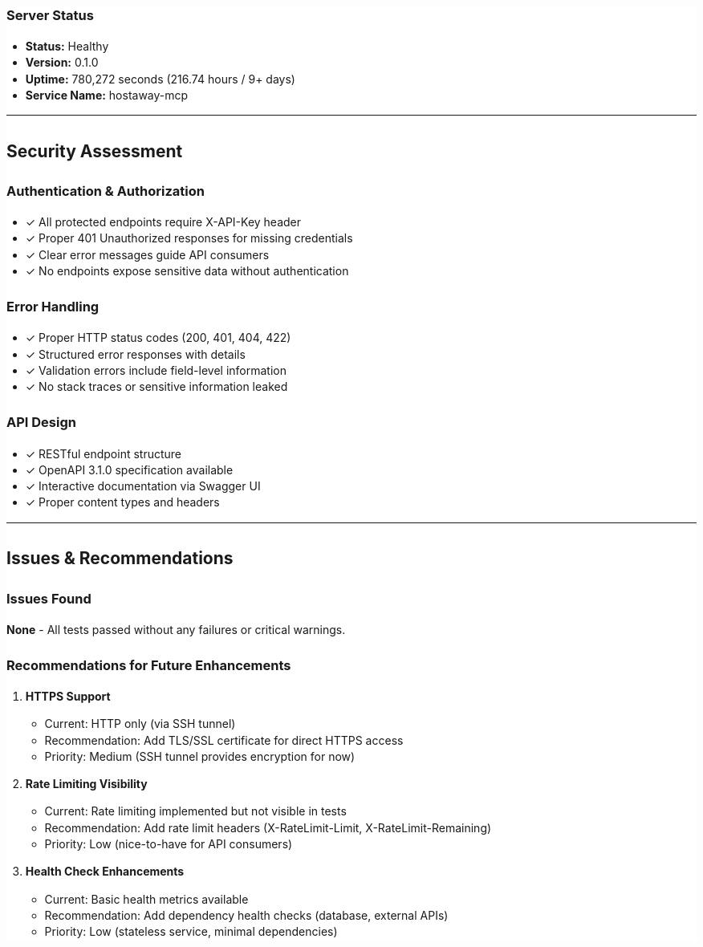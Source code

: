 ### Server Status
- **Status:** Healthy
- **Version:** 0.1.0
- **Uptime:** 780,272 seconds (216.74 hours / 9+ days)
- **Service Name:** hostaway-mcp

---

## Security Assessment

### Authentication & Authorization
- ✓ All protected endpoints require X-API-Key header
- ✓ Proper 401 Unauthorized responses for missing credentials
- ✓ Clear error messages guide API consumers
- ✓ No endpoints expose sensitive data without authentication

### Error Handling
- ✓ Proper HTTP status codes (200, 401, 404, 422)
- ✓ Structured error responses with details
- ✓ Validation errors include field-level information
- ✓ No stack traces or sensitive information leaked

### API Design
- ✓ RESTful endpoint structure
- ✓ OpenAPI 3.1.0 specification available
- ✓ Interactive documentation via Swagger UI
- ✓ Proper content types and headers

---

## Issues & Recommendations

### Issues Found
**None** - All tests passed without any failures or critical warnings.

### Recommendations for Future Enhancements

1. **HTTPS Support**
   - Current: HTTP only (via SSH tunnel)
   - Recommendation: Add TLS/SSL certificate for direct HTTPS access
   - Priority: Medium (SSH tunnel provides encryption for now)

2. **Rate Limiting Visibility**
   - Current: Rate limiting implemented but not visible in tests
   - Recommendation: Add rate limit headers (X-RateLimit-Limit, X-RateLimit-Remaining)
   - Priority: Low (nice-to-have for API consumers)

3. **Health Check Enhancements**
   - Current: Basic health metrics available
   - Recommendation: Add dependency health checks (database, external APIs)
   - Priority: Low (stateless service, minimal dependencies)
